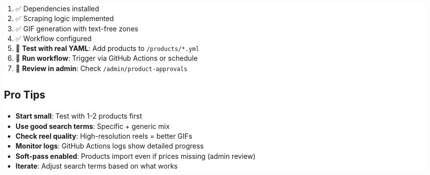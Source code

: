 1. ✅ Dependencies installed
2. ✅ Scraping logic implemented
3. ✅ GIF generation with text-free zones
4. ✅ Workflow configured
5. 🔄 **Test with real YAML**: Add products to `/products/*.yml`
6. 🔄 **Run workflow**: Trigger via GitHub Actions or schedule
7. 🔄 **Review in admin**: Check `/admin/product-approvals`

## Pro Tips

- **Start small**: Test with 1-2 products first
- **Use good search terms**: Specific + generic mix
- **Check reel quality**: High-resolution reels = better GIFs
- **Monitor logs**: GitHub Actions logs show detailed progress
- **Soft-pass enabled**: Products import even if prices missing (admin review)
- **Iterate**: Adjust search terms based on what works

